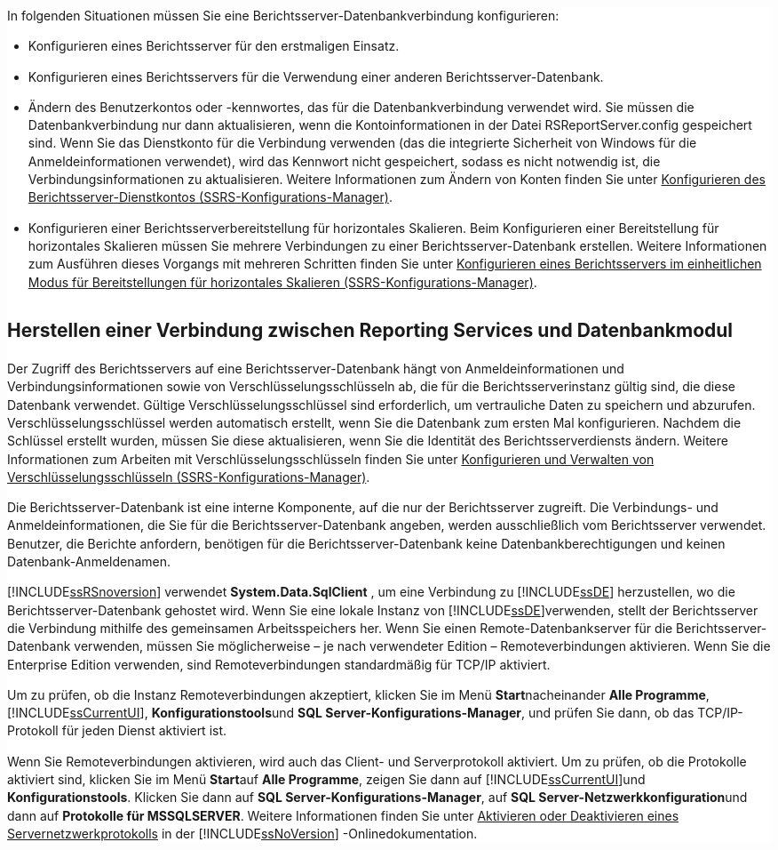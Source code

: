  In folgenden Situationen müssen Sie eine Berichtsserver-Datenbankverbindung konfigurieren:  
  
-   Konfigurieren eines Berichtsserver für den erstmaligen Einsatz.  
  
-   Konfigurieren eines Berichtsservers für die Verwendung einer anderen Berichtsserver-Datenbank.  
  
-   Ändern des Benutzerkontos oder -kennwortes, das für die Datenbankverbindung verwendet wird. Sie müssen die Datenbankverbindung nur dann aktualisieren, wenn die Kontoinformationen in der Datei RSReportServer.config gespeichert sind. Wenn Sie das Dienstkonto für die Verbindung verwenden (das die integrierte Sicherheit von Windows für die Anmeldeinformationen verwendet), wird das Kennwort nicht gespeichert, sodass es nicht notwendig ist, die Verbindungsinformationen zu aktualisieren. Weitere Informationen zum Ändern von Konten finden Sie unter [Konfigurieren des Berichtsserver-Dienstkontos &#40;SSRS-Konfigurations-Manager&#41;](../../reporting-services/install-windows/configure-the-report-server-service-account-ssrs-configuration-manager.md).  
  
-   Konfigurieren einer Berichtsserverbereitstellung für horizontales Skalieren. Beim Konfigurieren einer Bereitstellung für horizontales Skalieren müssen Sie mehrere Verbindungen zu einer Berichtsserver-Datenbank erstellen. Weitere Informationen zum Ausführen dieses Vorgangs mit mehreren Schritten finden Sie unter [Konfigurieren eines Berichtsservers im einheitlichen Modus für Bereitstellungen für horizontales Skalieren &#40;SSRS-Konfigurations-Manager&#41;](../../reporting-services/install-windows/configure-a-native-mode-report-server-scale-out-deployment.md).  
  
## <a name="how-reporting-services-connects-to-the-database-engine"></a>Herstellen einer Verbindung zwischen Reporting Services und Datenbankmodul  
 Der Zugriff des Berichtsservers auf eine Berichtsserver-Datenbank hängt von Anmeldeinformationen und Verbindungsinformationen sowie von Verschlüsselungsschlüsseln ab, die für die Berichtsserverinstanz gültig sind, die diese Datenbank verwendet. Gültige Verschlüsselungsschlüssel sind erforderlich, um vertrauliche Daten zu speichern und abzurufen. Verschlüsselungsschlüssel werden automatisch erstellt, wenn Sie die Datenbank zum ersten Mal konfigurieren. Nachdem die Schlüssel erstellt wurden, müssen Sie diese aktualisieren, wenn Sie die Identität des Berichtsserverdiensts ändern. Weitere Informationen zum Arbeiten mit Verschlüsselungsschlüsseln finden Sie unter [Konfigurieren und Verwalten von Verschlüsselungsschlüsseln &#40;SSRS-Konfigurations-Manager&#41;](../../reporting-services/install-windows/ssrs-encryption-keys-manage-encryption-keys.md).  
  
 Die Berichtsserver-Datenbank ist eine interne Komponente, auf die nur der Berichtsserver zugreift. Die Verbindungs- und Anmeldeinformationen, die Sie für die Berichtsserver-Datenbank angeben, werden ausschließlich vom Berichtsserver verwendet. Benutzer, die Berichte anfordern, benötigen für die Berichtsserver-Datenbank keine Datenbankberechtigungen und keinen Datenbank-Anmeldenamen.  
  
 [!INCLUDE[ssRSnoversion](../../includes/ssrsnoversion-md.md)] verwendet **System.Data.SqlClient** , um eine Verbindung zu [!INCLUDE[ssDE](../../includes/ssde-md.md)] herzustellen, wo die Berichtsserver-Datenbank gehostet wird. Wenn Sie eine lokale Instanz von [!INCLUDE[ssDE](../../includes/ssde-md.md)]verwenden, stellt der Berichtsserver die Verbindung mithilfe des gemeinsamen Arbeitsspeichers her. Wenn Sie einen Remote-Datenbankserver für die Berichtsserver-Datenbank verwenden, müssen Sie möglicherweise &ndash; je nach verwendeter Edition &ndash; Remoteverbindungen aktivieren. Wenn Sie die Enterprise Edition verwenden, sind Remoteverbindungen standardmäßig für TCP/IP aktiviert.  
  
 Um zu prüfen, ob die Instanz Remoteverbindungen akzeptiert, klicken Sie im Menü **Start**nacheinander **Alle Programme**, [!INCLUDE[ssCurrentUI](../../includes/sscurrentui-md.md)], **Konfigurationstools**und **SQL Server-Konfigurations-Manager**, und prüfen Sie dann, ob das TCP/IP-Protokoll für jeden Dienst aktiviert ist.  
  
 Wenn Sie Remoteverbindungen aktivieren, wird auch das Client- und Serverprotokoll aktiviert. Um zu prüfen, ob die Protokolle aktiviert sind, klicken Sie im Menü **Start**auf **Alle Programme**, zeigen Sie dann auf [!INCLUDE[ssCurrentUI](../../includes/sscurrentui-md.md)]und **Konfigurationstools**. Klicken Sie dann auf **SQL Server-Konfigurations-Manager**, auf **SQL Server-Netzwerkkonfiguration**und dann auf **Protokolle für MSSQLSERVER**. Weitere Informationen finden Sie unter [Aktivieren oder Deaktivieren eines Servernetzwerkprotokolls](../../database-engine/configure-windows/enable-or-disable-a-server-network-protocol.md) in der [!INCLUDE[ssNoVersion](../../includes/ssnoversion-md.md)] -Onlinedokumentation.  
  